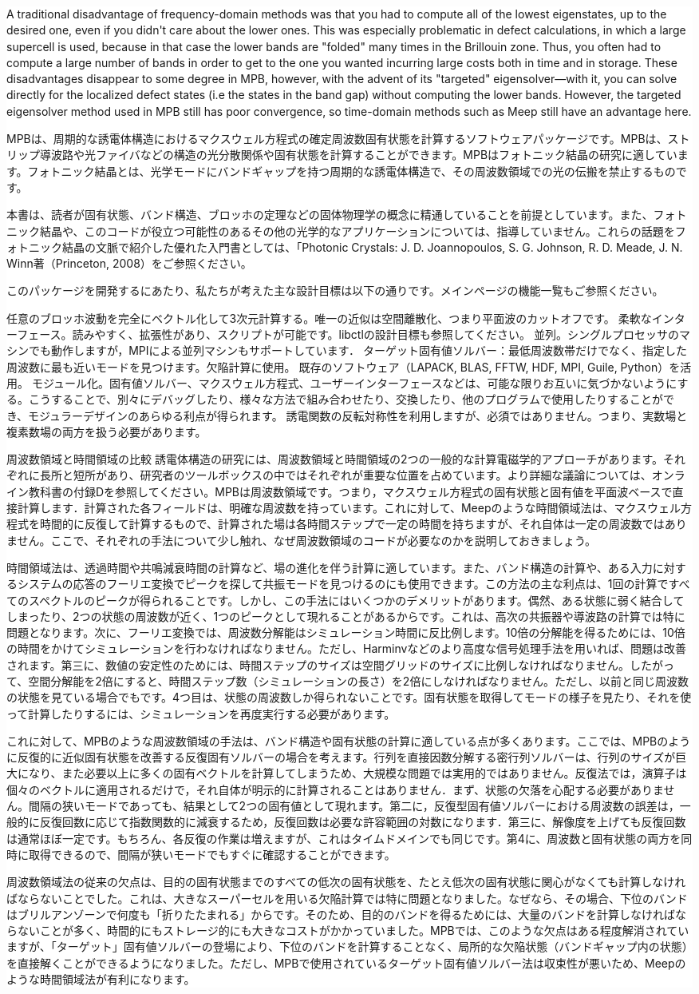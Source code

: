 A traditional disadvantage of frequency-domain methods was that you had to compute all of the lowest eigenstates, up to the desired one, even if you didn't care about the lower ones. This was especially problematic in defect calculations, in which a large supercell is used, because in that case the lower bands are "folded" many times in the Brillouin zone. Thus, you often had to compute a large number of bands in order to get to the one you wanted incurring large costs both in time and in storage. These disadvantages disappear to some degree in MPB, however, with the advent of its "targeted" eigensolver—with it, you can solve directly for the localized defect states (i.e the states in the band gap) without computing the lower bands. However, the targeted eigensolver method used in MPB still has poor convergence, so time-domain methods such as Meep still have an advantage here.

MPBは、周期的な誘電体構造におけるマクスウェル方程式の確定周波数固有状態を計算するソフトウェアパッケージです。MPBは、ストリップ導波路や光ファイバなどの構造の光分散関係や固有状態を計算することができます。MPBはフォトニック結晶の研究に適しています。フォトニック結晶とは、光学モードにバンドギャップを持つ周期的な誘電体構造で、その周波数領域での光の伝搬を禁止するものです。

本書は、読者が固有状態、バンド構造、ブロッホの定理などの固体物理学の概念に精通していることを前提としています。また、フォトニック結晶や、このコードが役立つ可能性のあるその他の光学的なアプリケーションについては、指導していません。これらの話題をフォトニック結晶の文脈で紹介した優れた入門書としては、「Photonic Crystals: J. D. Joannopoulos, S. G. Johnson, R. D. Meade, J. N. Winn著（Princeton, 2008）をご参照ください。

このパッケージを開発するにあたり、私たちが考えた主な設計目標は以下の通りです。メインページの機能一覧もご参照ください。

任意のブロッホ波動を完全にベクトル化して3次元計算する。唯一の近似は空間離散化、つまり平面波のカットオフです。
柔軟なインターフェース。読みやすく、拡張性があり、スクリプトが可能です。libctlの設計目標も参照してください。
並列。シングルプロセッサのマシンでも動作しますが，MPIによる並列マシンもサポートしています．
ターゲット固有値ソルバー：最低周波数帯だけでなく、指定した周波数に最も近いモードを見つけます。欠陥計算に使用。
既存のソフトウェア（LAPACK, BLAS, FFTW, HDF, MPI, Guile, Python）を活用。
モジュール化。固有値ソルバー、マクスウェル方程式、ユーザーインターフェースなどは、可能な限りお互いに気づかないようにする。こうすることで、別々にデバッグしたり、様々な方法で組み合わせたり、交換したり、他のプログラムで使用したりすることができ、モジュラーデザインのあらゆる利点が得られます。
誘電関数の反転対称性を利用しますが、必須ではありません。つまり、実数場と複素数場の両方を扱う必要があります。

周波数領域と時間領域の比較
誘電体構造の研究には、周波数領域と時間領域の2つの一般的な計算電磁学的アプローチがあります。それぞれに長所と短所があり、研究者のツールボックスの中ではそれぞれが重要な位置を占めています。より詳細な議論については、オンライン教科書の付録Dを参照してください。MPBは周波数領域です。つまり，マクスウェル方程式の固有状態と固有値を平面波ベースで直接計算します．計算された各フィールドは、明確な周波数を持っています。これに対して、Meepのような時間領域法は、マクスウェル方程式を時間的に反復して計算するもので、計算された場は各時間ステップで一定の時間を持ちますが、それ自体は一定の周波数ではありません。ここで、それぞれの手法について少し触れ、なぜ周波数領域のコードが必要なのかを説明しておきましょう。

時間領域法は、透過時間や共鳴減衰時間の計算など、場の進化を伴う計算に適しています。また、バンド構造の計算や、ある入力に対するシステムの応答のフーリエ変換でピークを探して共振モードを見つけるのにも使用できます。この方法の主な利点は、1回の計算ですべてのスペクトルのピークが得られることです。しかし、この手法にはいくつかのデメリットがあります。偶然、ある状態に弱く結合してしまったり、2つの状態の周波数が近く、1つのピークとして現れることがあるからです。これは、高次の共振器や導波路の計算では特に問題となります。次に、フーリエ変換では、周波数分解能はシミュレーション時間に反比例します。10倍の分解能を得るためには、10倍の時間をかけてシミュレーションを行わなければなりません。ただし、Harminvなどのより高度な信号処理手法を用いれば、問題は改善されます。第三に、数値の安定性のためには、時間ステップのサイズは空間グリッドのサイズに比例しなければなりません。したがって、空間分解能を2倍にすると、時間ステップ数（シミュレーションの長さ）を2倍にしなければなりません。ただし、以前と同じ周波数の状態を見ている場合でもです。4つ目は、状態の周波数しか得られないことです。固有状態を取得してモードの様子を見たり、それを使って計算したりするには、シミュレーションを再度実行する必要があります。

これに対して、MPBのような周波数領域の手法は、バンド構造や固有状態の計算に適している点が多くあります。ここでは、MPBのように反復的に近似固有状態を改善する反復固有ソルバーの場合を考えます。行列を直接因数分解する密行列ソルバーは、行列のサイズが巨大になり、また必要以上に多くの固有ベクトルを計算してしまうため、大規模な問題では実用的ではありません。反復法では，演算子は個々のベクトルに適用されるだけで，それ自体が明示的に計算されることはありません．まず、状態の欠落を心配する必要がありません。間隔の狭いモードであっても、結果として2つの固有値として現れます。第二に，反復型固有値ソルバーにおける周波数の誤差は，一般的に反復回数に応じて指数関数的に減衰するため，反復回数は必要な許容範囲の対数になります．第三に、解像度を上げても反復回数は通常ほぼ一定です。もちろん、各反復の作業は増えますが、これはタイムドメインでも同じです。第4に、周波数と固有状態の両方を同時に取得できるので、間隔が狭いモードでもすぐに確認することができます。

周波数領域法の従来の欠点は、目的の固有状態までのすべての低次の固有状態を、たとえ低次の固有状態に関心がなくても計算しなければならないことでした。これは、大きなスーパーセルを用いる欠陥計算では特に問題となりました。なぜなら、その場合、下位のバンドはブリルアンゾーンで何度も「折りたたまれる」からです。そのため、目的のバンドを得るためには、大量のバンドを計算しなければならないことが多く、時間的にもストレージ的にも大きなコストがかかっていました。MPBでは、このような欠点はある程度解消されていますが、「ターゲット」固有値ソルバーの登場により、下位のバンドを計算することなく、局所的な欠陥状態（バンドギャップ内の状態）を直接解くことができるようになりました。ただし、MPBで使用されているターゲット固有値ソルバー法は収束性が悪いため、Meepのような時間領域法が有利になります。
